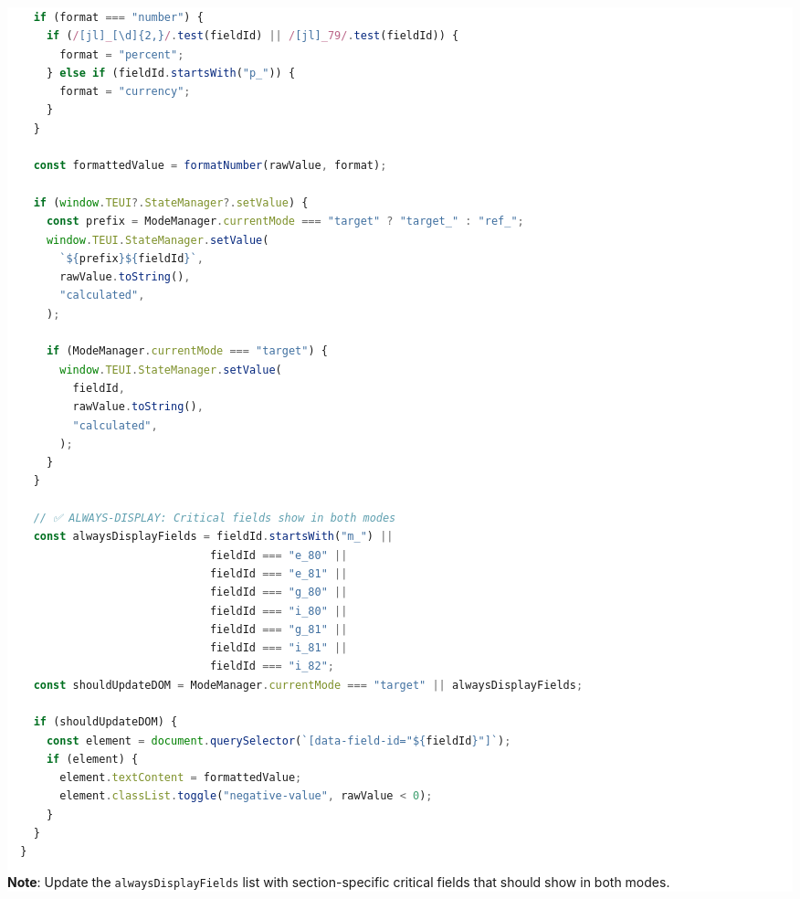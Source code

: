 ```javascript
    if (format === "number") {
      if (/[jl]_[\d]{2,}/.test(fieldId) || /[jl]_79/.test(fieldId)) {
        format = "percent";
      } else if (fieldId.startsWith("p_")) {
        format = "currency";
      }
    }

    const formattedValue = formatNumber(rawValue, format);

    if (window.TEUI?.StateManager?.setValue) {
      const prefix = ModeManager.currentMode === "target" ? "target_" : "ref_";
      window.TEUI.StateManager.setValue(
        `${prefix}${fieldId}`,
        rawValue.toString(),
        "calculated",
      );
      
      if (ModeManager.currentMode === "target") {
        window.TEUI.StateManager.setValue(
          fieldId,
          rawValue.toString(),
          "calculated",
        );
      }
    }

    // ✅ ALWAYS-DISPLAY: Critical fields show in both modes
    const alwaysDisplayFields = fieldId.startsWith("m_") || 
                               fieldId === "e_80" ||
                               fieldId === "e_81" ||
                               fieldId === "g_80" ||
                               fieldId === "i_80" ||
                               fieldId === "g_81" || 
                               fieldId === "i_81" ||
                               fieldId === "i_82";
    const shouldUpdateDOM = ModeManager.currentMode === "target" || alwaysDisplayFields;
    
    if (shouldUpdateDOM) {
      const element = document.querySelector(`[data-field-id="${fieldId}"]`);
      if (element) {
        element.textContent = formattedValue;
        element.classList.toggle("negative-value", rawValue < 0);
      }
    }
  }
```

**Note**: Update the `alwaysDisplayFields` list with section-specific critical fields that should show in both modes.
